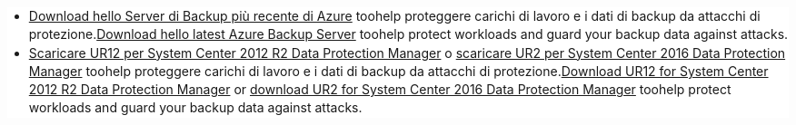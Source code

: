 * <span data-ttu-id="1dd02-225">[Download hello Server di Backup più recente di Azure](https://aka.ms/latest_azurebackupserver) toohelp proteggere carichi di lavoro e i dati di backup da attacchi di protezione.</span><span class="sxs-lookup"><span data-stu-id="1dd02-225">[Download hello latest Azure Backup Server](https://aka.ms/latest_azurebackupserver) toohelp protect workloads and guard your backup data against attacks.</span></span>
* <span data-ttu-id="1dd02-226">[Scaricare UR12 per System Center 2012 R2 Data Protection Manager](https://support.microsoft.com/help/3209592/update-rollup-12-for-system-center-2012-r2-data-protection-manager) o [scaricare UR2 per System Center 2016 Data Protection Manager](https://support.microsoft.com/help/3209593/update-rollup-2-for-system-center-2016-data-protection-manager) toohelp proteggere carichi di lavoro e i dati di backup da attacchi di protezione.</span><span class="sxs-lookup"><span data-stu-id="1dd02-226">[Download UR12 for System Center 2012 R2 Data Protection Manager](https://support.microsoft.com/help/3209592/update-rollup-12-for-system-center-2012-r2-data-protection-manager) or [download UR2 for System Center 2016 Data Protection Manager](https://support.microsoft.com/help/3209593/update-rollup-2-for-system-center-2016-data-protection-manager) toohelp protect workloads and guard your backup data against attacks.</span></span>
